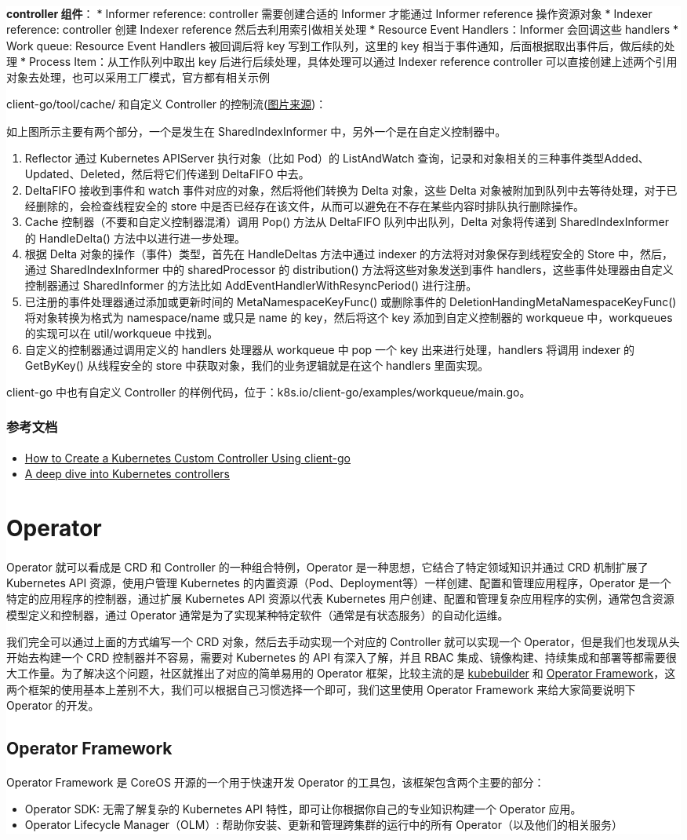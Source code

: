 **controller 组件**： * Informer reference: controller 需要创建合适的 Informer 才能通过 Informer reference 操作资源对象 * Indexer reference: controller 创建 Indexer reference 然后去利用索引做相关处理 * Resource Event Handlers：Informer 会回调这些 handlers * Work queue: Resource Event Handlers 被回调后将 key 写到工作队列，这里的 key 相当于事件通知，后面根据取出事件后，做后续的处理 * Process Item：从工作队列中取出 key 后进行后续处理，具体处理可以通过 Indexer reference controller 可以直接创建上述两个引用对象去处理，也可以采用工厂模式，官方都有相关示例

client-go/tool/cache/ 和自定义 Controller 的控制流([图片来源](https://itnext.io/how-to-create-a-kubernetes-custom-controller-using-client-go-f36a7a7536cc))：

如上图所示主要有两个部分，一个是发生在 SharedIndexInformer 中，另外一个是在自定义控制器中。

1. Reflector 通过 Kubernetes APIServer 执行对象（比如 Pod）的 ListAndWatch 查询，记录和对象相关的三种事件类型Added、Updated、Deleted，然后将它们传递到 DeltaFIFO 中去。
2. DeltaFIFO 接收到事件和 watch 事件对应的对象，然后将他们转换为 Delta 对象，这些 Delta 对象被附加到队列中去等待处理，对于已经删除的，会检查线程安全的 store 中是否已经存在该文件，从而可以避免在不存在某些内容时排队执行删除操作。
3. Cache 控制器（不要和自定义控制器混淆）调用 Pop() 方法从 DeltaFIFO 队列中出队列，Delta 对象将传递到 SharedIndexInformer 的 HandleDelta() 方法中以进行进一步处理。
4. 根据 Delta 对象的操作（事件）类型，首先在 HandleDeltas 方法中通过 indexer 的方法将对对象保存到线程安全的 Store 中，然后，通过 SharedIndexInformer 中的 sharedProcessor 的 distribution() 方法将这些对象发送到事件 handlers，这些事件处理器由自定义控制器通过 SharedInformer 的方法比如 AddEventHandlerWithResyncPeriod() 进行注册。
5. 已注册的事件处理器通过添加或更新时间的 MetaNamespaceKeyFunc() 或删除事件的 DeletionHandingMetaNamespaceKeyFunc() 将对象转换为格式为 namespace/name 或只是 name 的 key，然后将这个 key 添加到自定义控制器的 workqueue 中，workqueues 的实现可以在 util/workqueue 中找到。
6. 自定义的控制器通过调用定义的 handlers 处理器从 workqueue 中 pop 一个 key 出来进行处理，handlers 将调用 indexer 的 GetByKey() 从线程安全的 store 中获取对象，我们的业务逻辑就是在这个 handlers 里面实现。

client-go 中也有自定义 Controller 的样例代码，位于：k8s.io/client-go/examples/workqueue/main.go。

### 参考文档

- [How to Create a Kubernetes Custom Controller Using client-go](https://itnext.io/how-to-create-a-kubernetes-custom-controller-using-client-go-f36a7a7536cc)
- [A deep dive into Kubernetes controllers](https://engineering.bitnami.com/articles/a-deep-dive-into-kubernetes-controllers.html)



# Operator

Operator 就可以看成是 CRD 和 Controller 的一种组合特例，Operator 是一种思想，它结合了特定领域知识并通过 CRD 机制扩展了 Kubernetes API 资源，使用户管理 Kubernetes 的内置资源（Pod、Deployment等）一样创建、配置和管理应用程序，Operator 是一个特定的应用程序的控制器，通过扩展 Kubernetes API 资源以代表 Kubernetes 用户创建、配置和管理复杂应用程序的实例，通常包含资源模型定义和控制器，通过 Operator 通常是为了实现某种特定软件（通常是有状态服务）的自动化运维。

我们完全可以通过上面的方式编写一个 CRD 对象，然后去手动实现一个对应的 Controller 就可以实现一个 Operator，但是我们也发现从头开始去构建一个 CRD 控制器并不容易，需要对 Kubernetes 的 API 有深入了解，并且 RBAC 集成、镜像构建、持续集成和部署等都需要很大工作量。为了解决这个问题，社区就推出了对应的简单易用的 Operator 框架，比较主流的是 [kubebuilder](https://github.com/kubernetes-sigs/kubebuilder) 和 [Operator Framework](https://coreos.com/operators)，这两个框架的使用基本上差别不大，我们可以根据自己习惯选择一个即可，我们这里使用 Operator Framework 来给大家简要说明下 Operator 的开发。

## Operator Framework

Operator Framework 是 CoreOS 开源的一个用于快速开发 Operator 的工具包，该框架包含两个主要的部分：

- Operator SDK: 无需了解复杂的 Kubernetes API 特性，即可让你根据你自己的专业知识构建一个 Operator 应用。
- Operator Lifecycle Manager（OLM）: 帮助你安装、更新和管理跨集群的运行中的所有 Operator（以及他们的相关服务）
